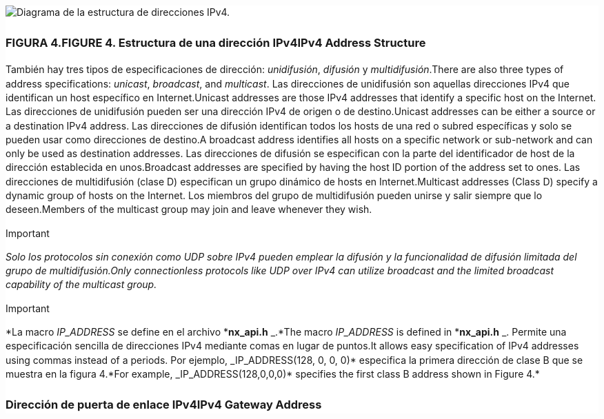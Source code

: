 ![Diagrama de la estructura de direcciones IPv4.](./media/user-guide/ipv4-address-structure.png)

### <a name="figure-4-ipv4-address-structure"></a><span data-ttu-id="24501-429">FIGURA 4.</span><span class="sxs-lookup"><span data-stu-id="24501-429">FIGURE 4.</span></span> <span data-ttu-id="24501-430">Estructura de una dirección IPv4</span><span class="sxs-lookup"><span data-stu-id="24501-430">IPv4 Address Structure</span></span>

<span data-ttu-id="24501-431">También hay tres tipos de especificaciones de dirección: *unidifusión*, *difusión* y *multidifusión*.</span><span class="sxs-lookup"><span data-stu-id="24501-431">There are also three types of address specifications: *unicast*, *broadcast*, and *multicast*.</span></span> <span data-ttu-id="24501-432">Las direcciones de unidifusión son aquellas direcciones IPv4 que identifican un host específico en Internet.</span><span class="sxs-lookup"><span data-stu-id="24501-432">Unicast addresses are those IPv4 addresses that identify a specific host on the Internet.</span></span> <span data-ttu-id="24501-433">Las direcciones de unidifusión pueden ser una dirección IPv4 de origen o de destino.</span><span class="sxs-lookup"><span data-stu-id="24501-433">Unicast addresses can be either a source or a destination IPv4 address.</span></span> <span data-ttu-id="24501-434">Las direcciones de difusión identifican todos los hosts de una red o subred específicas y solo se pueden usar como direcciones de destino.</span><span class="sxs-lookup"><span data-stu-id="24501-434">A broadcast address identifies all hosts on a specific network or sub-network and can only be used as destination addresses.</span></span> <span data-ttu-id="24501-435">Las direcciones de difusión se especifican con la parte del identificador de host de la dirección establecida en unos.</span><span class="sxs-lookup"><span data-stu-id="24501-435">Broadcast addresses are specified by having the host ID portion of the address set to ones.</span></span> <span data-ttu-id="24501-436">Las direcciones de multidifusión (clase D) especifican un grupo dinámico de hosts en Internet.</span><span class="sxs-lookup"><span data-stu-id="24501-436">Multicast addresses (Class D) specify a dynamic group of hosts on the Internet.</span></span> <span data-ttu-id="24501-437">Los miembros del grupo de multidifusión pueden unirse y salir siempre que lo deseen.</span><span class="sxs-lookup"><span data-stu-id="24501-437">Members of the multicast group may join and leave whenever they wish.</span></span>

> [!IMPORTANT]
> <span data-ttu-id="24501-438">*Solo los protocolos sin conexión como UDP sobre IPv4 pueden emplear la difusión y la funcionalidad de difusión limitada del grupo de multidifusión.*</span><span class="sxs-lookup"><span data-stu-id="24501-438">*Only connectionless protocols like UDP over IPv4 can utilize broadcast and the limited broadcast capability of the multicast group.*</span></span>

> [!IMPORTANT]
> <span data-ttu-id="24501-439">\*La macro *IP_ADDRESS*  se define en el archivo \***nx_api.h** _.</span><span class="sxs-lookup"><span data-stu-id="24501-439">\*The macro *IP_ADDRESS* is defined in \***nx_api.h** _.</span></span> <span data-ttu-id="24501-440">Permite una especificación sencilla de direcciones IPv4 mediante comas en lugar de puntos.</span><span class="sxs-lookup"><span data-stu-id="24501-440">It allows easy specification of IPv4 addresses using commas instead of a periods.</span></span> <span data-ttu-id="24501-441">Por ejemplo, _IP_ADDRESS(128, 0, 0, 0)\* especifica la primera dirección de clase B que se muestra en la figura 4.\*</span><span class="sxs-lookup"><span data-stu-id="24501-441">For example, _IP_ADDRESS(128,0,0,0)\* specifies the first class B address shown in Figure 4.\*</span></span>

### <a name="ipv4-gateway-address"></a><span data-ttu-id="24501-442">Dirección de puerta de enlace IPv4</span><span class="sxs-lookup"><span data-stu-id="24501-442">IPv4 Gateway Address</span></span>
